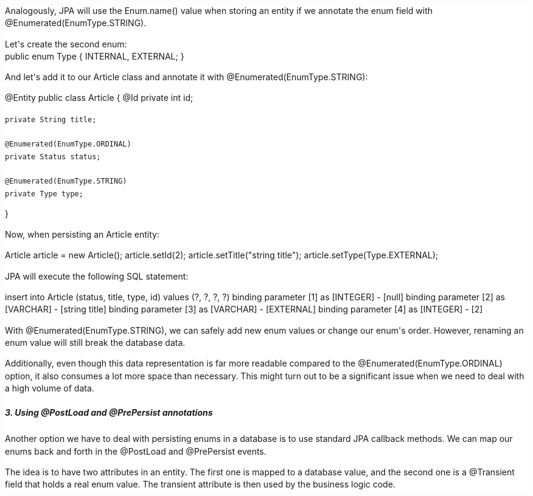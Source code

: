 Analogously, JPA will use the Enum.name() value when storing an entity if we annotate the enum field with @Enumerated(EnumType.STRING).

Let's create the second enum:	
public enum Type {
    INTERNAL, EXTERNAL;
}

And let's add it to our Article class and annotate it with @Enumerated(EnumType.STRING):
	
@Entity
public class Article {
    @Id
    private int id;
 
    private String title;
 
    @Enumerated(EnumType.ORDINAL)
    private Status status;
 
    @Enumerated(EnumType.STRING)
    private Type type;
}

Now, when persisting an Article entity:
	
Article article = new Article();
article.setId(2);
article.setTitle("string title");
article.setType(Type.EXTERNAL);

JPA will execute the following SQL statement:
	
insert
into
    Article
    (status, title, type, id) 
values
    (?, ?, ?, ?)
binding parameter [1] as [INTEGER] - [null]
binding parameter [2] as [VARCHAR] - [string title]
binding parameter [3] as [VARCHAR] - [EXTERNAL]
binding parameter [4] as [INTEGER] - [2]

With @Enumerated(EnumType.STRING), we can safely add new enum values or change our enum's order. However, renaming an enum value will still break the database data.

Additionally, even though this data representation is far more readable compared to the @Enumerated(EnumType.ORDINAL) option, it also consumes a lot more space than necessary. This might turn out to be a significant issue when we need to deal with a high volume of data.
##### 3. Using @PostLoad and @PrePersist annotations

Another option we have to deal with persisting enums in a database is to use standard JPA callback methods. We can map our enums back and forth in the @PostLoad and @PrePersist events.

The idea is to have two attributes in an entity. The first one is mapped to a database value, and the second one is a @Transient field that holds a real enum value. The transient attribute is then used by the business logic code.
